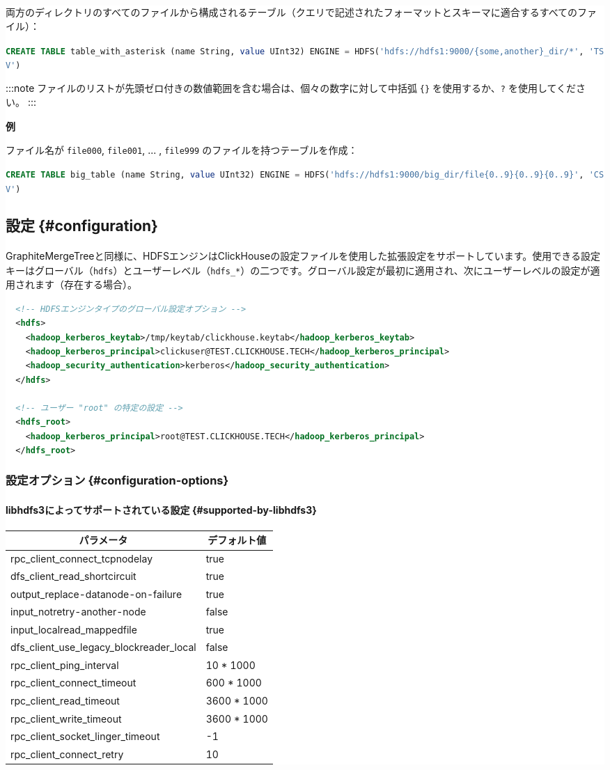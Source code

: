 両方のディレクトリのすべてのファイルから構成されるテーブル（クエリで記述されたフォーマットとスキーマに適合するすべてのファイル）：

``` sql
CREATE TABLE table_with_asterisk (name String, value UInt32) ENGINE = HDFS('hdfs://hdfs1:9000/{some,another}_dir/*', 'TSV')
```

:::note
ファイルのリストが先頭ゼロ付きの数値範囲を含む場合は、個々の数字に対して中括弧 `{}` を使用するか、`?` を使用してください。
:::

**例**

ファイル名が `file000`, `file001`, ... , `file999` のファイルを持つテーブルを作成：

``` sql
CREATE TABLE big_table (name String, value UInt32) ENGINE = HDFS('hdfs://hdfs1:9000/big_dir/file{0..9}{0..9}{0..9}', 'CSV')
```

## 設定 {#configuration}

GraphiteMergeTreeと同様に、HDFSエンジンはClickHouseの設定ファイルを使用した拡張設定をサポートしています。使用できる設定キーはグローバル（`hdfs`）とユーザーレベル（`hdfs_*`）の二つです。グローバル設定が最初に適用され、次にユーザーレベルの設定が適用されます（存在する場合）。

``` xml
  <!-- HDFSエンジンタイプのグローバル設定オプション -->
  <hdfs>
	<hadoop_kerberos_keytab>/tmp/keytab/clickhouse.keytab</hadoop_kerberos_keytab>
	<hadoop_kerberos_principal>clickuser@TEST.CLICKHOUSE.TECH</hadoop_kerberos_principal>
	<hadoop_security_authentication>kerberos</hadoop_security_authentication>
  </hdfs>

  <!-- ユーザー "root" の特定の設定 -->
  <hdfs_root>
	<hadoop_kerberos_principal>root@TEST.CLICKHOUSE.TECH</hadoop_kerberos_principal>
  </hdfs_root>
```

### 設定オプション {#configuration-options}

#### libhdfs3によってサポートされている設定 {#supported-by-libhdfs3}

| **パラメータ**                                         | **デフォルト値**       |
| -                                                  | -                    |
| rpc\_client\_connect\_tcpnodelay                      | true                    |
| dfs\_client\_read\_shortcircuit                       | true                    |
| output\_replace-datanode-on-failure                   | true                    |
| input\_notretry-another-node                          | false                   |
| input\_localread\_mappedfile                          | true                    |
| dfs\_client\_use\_legacy\_blockreader\_local          | false                   |
| rpc\_client\_ping\_interval                           | 10  * 1000              |
| rpc\_client\_connect\_timeout                         | 600 * 1000              |
| rpc\_client\_read\_timeout                            | 3600 * 1000             |
| rpc\_client\_write\_timeout                           | 3600 * 1000             |
| rpc\_client\_socket\_linger\_timeout                  | -1                      |
| rpc\_client\_connect\_retry                           | 10                      |